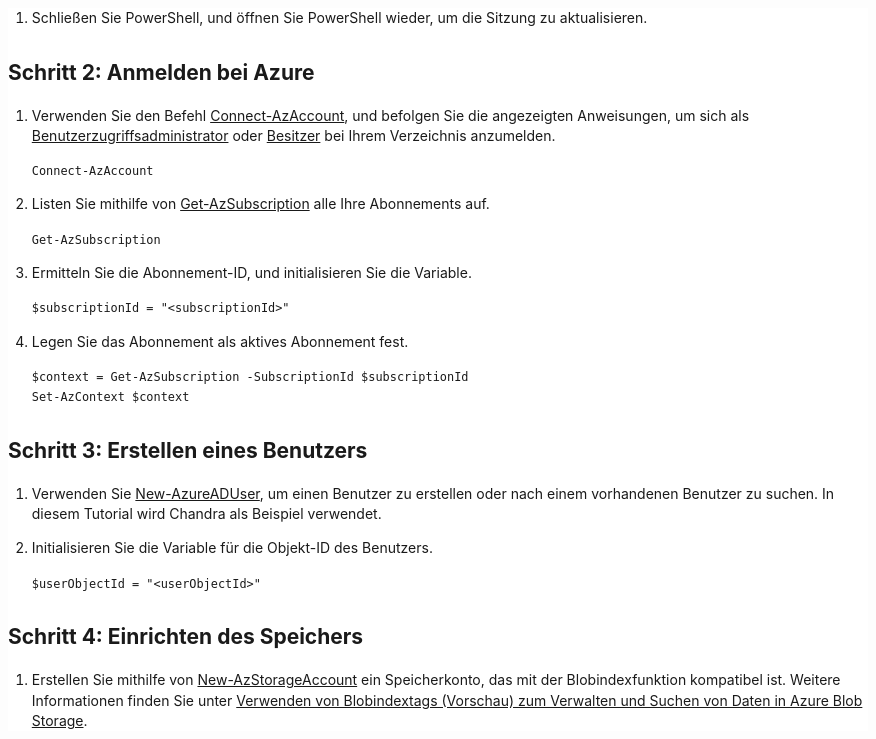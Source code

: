 1. Schließen Sie PowerShell, und öffnen Sie PowerShell wieder, um die Sitzung zu aktualisieren.

## <a name="step-2-sign-in-to-azure"></a>Schritt 2: Anmelden bei Azure

1. Verwenden Sie den Befehl [Connect-AzAccount](/powershell/module/az.accounts/connect-azaccount), und befolgen Sie die angezeigten Anweisungen, um sich als [Benutzerzugriffsadministrator](../../role-based-access-control/built-in-roles.md#user-access-administrator) oder [Besitzer](../../role-based-access-control/built-in-roles.md#owner) bei Ihrem Verzeichnis anzumelden.

    ```azurepowershell
    Connect-AzAccount
    ```

1. Listen Sie mithilfe von [Get-AzSubscription](/powershell/module/az.accounts/get-azsubscription) alle Ihre Abonnements auf.

    ```azurepowershell
    Get-AzSubscription
    ```

1. Ermitteln Sie die Abonnement-ID, und initialisieren Sie die Variable.

    ```azurepowershell
    $subscriptionId = "<subscriptionId>"
    ```

1. Legen Sie das Abonnement als aktives Abonnement fest.

    ```azurepowershell
    $context = Get-AzSubscription -SubscriptionId $subscriptionId
    Set-AzContext $context
    ```

## <a name="step-3-create-a-user"></a>Schritt 3: Erstellen eines Benutzers

1. Verwenden Sie [New-AzureADUser](/powershell/module/azuread/new-azureaduser), um einen Benutzer zu erstellen oder nach einem vorhandenen Benutzer zu suchen. In diesem Tutorial wird Chandra als Beispiel verwendet.

1. Initialisieren Sie die Variable für die Objekt-ID des Benutzers.

    ```azurepowershell
    $userObjectId = "<userObjectId>"
    ```

## <a name="step-4-set-up-storage"></a>Schritt 4: Einrichten des Speichers

1. Erstellen Sie mithilfe von [New-AzStorageAccount](/powershell/module/az.storage/new-azstorageaccount) ein Speicherkonto, das mit der Blobindexfunktion kompatibel ist. Weitere Informationen finden Sie unter [Verwenden von Blobindextags (Vorschau) zum Verwalten und Suchen von Daten in Azure Blob Storage](../blobs/storage-manage-find-blobs.md#regional-availability-and-storage-account-support).
